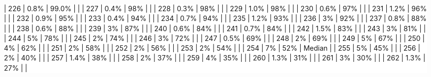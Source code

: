 | 226 | 0.8% | 99.0% |  |
| 227 | 0.4% | 98% |  |
| 228 | 0.3% | 98% |  |
| 229 | 1.0% | 98% |  |
| 230 | 0.6% | 97% |  |
| 231 | 1.2% | 96% |  |
| 232 | 0.9% | 95% |  |
| 233 | 0.4% | 94% |  |
| 234 | 0.7% | 94% |  |
| 235 | 1.2% | 93% |  |
| 236 | 3% | 92% |  |
| 237 | 0.8% | 88% |  |
| 238 | 0.6% | 88% |  |
| 239 | 3% | 87% |  |
| 240 | 0.6% | 84% |  |
| 241 | 0.7% | 84% |  |
| 242 | 1.5% | 83% |  |
| 243 | 3% | 81% |  |
| 244 | 5% | 78% |  |
| 245 | 2% | 74% |  |
| 246 | 3% | 72% |  |
| 247 | 0.5% | 69% |  |
| 248 | 2% | 69% |  |
| 249 | 5% | 67% |  |
| 250 | 4% | 62% |  |
| 251 | 2% | 58% |  |
| 252 | 2% | 56% |  |
| 253 | 2% | 54% |  |
| 254 | 7% | 52% | Median |
| 255 | 5% | 45% |  |
| 256 | 2% | 40% |  |
| 257 | 1.4% | 38% |  |
| 258 | 2% | 37% |  |
| 259 | 4% | 35% |  |
| 260 | 1.3% | 31% |  |
| 261 | 3% | 30% |  |
| 262 | 1.3% | 27% |  |